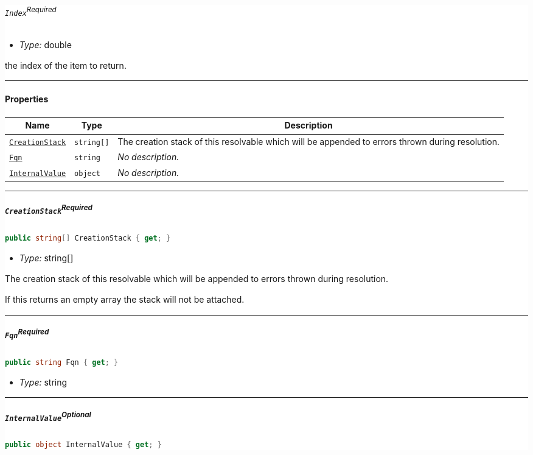 ###### `Index`<sup>Required</sup> <a name="Index" id="@cdktf/provider-spotinst.multaiTarget.MultaiTargetTagsList.get.parameter.index"></a>

- *Type:* double

the index of the item to return.

---


#### Properties <a name="Properties" id="Properties"></a>

| **Name** | **Type** | **Description** |
| --- | --- | --- |
| <code><a href="#@cdktf/provider-spotinst.multaiTarget.MultaiTargetTagsList.property.creationStack">CreationStack</a></code> | <code>string[]</code> | The creation stack of this resolvable which will be appended to errors thrown during resolution. |
| <code><a href="#@cdktf/provider-spotinst.multaiTarget.MultaiTargetTagsList.property.fqn">Fqn</a></code> | <code>string</code> | *No description.* |
| <code><a href="#@cdktf/provider-spotinst.multaiTarget.MultaiTargetTagsList.property.internalValue">InternalValue</a></code> | <code>object</code> | *No description.* |

---

##### `CreationStack`<sup>Required</sup> <a name="CreationStack" id="@cdktf/provider-spotinst.multaiTarget.MultaiTargetTagsList.property.creationStack"></a>

```csharp
public string[] CreationStack { get; }
```

- *Type:* string[]

The creation stack of this resolvable which will be appended to errors thrown during resolution.

If this returns an empty array the stack will not be attached.

---

##### `Fqn`<sup>Required</sup> <a name="Fqn" id="@cdktf/provider-spotinst.multaiTarget.MultaiTargetTagsList.property.fqn"></a>

```csharp
public string Fqn { get; }
```

- *Type:* string

---

##### `InternalValue`<sup>Optional</sup> <a name="InternalValue" id="@cdktf/provider-spotinst.multaiTarget.MultaiTargetTagsList.property.internalValue"></a>

```csharp
public object InternalValue { get; }
```
